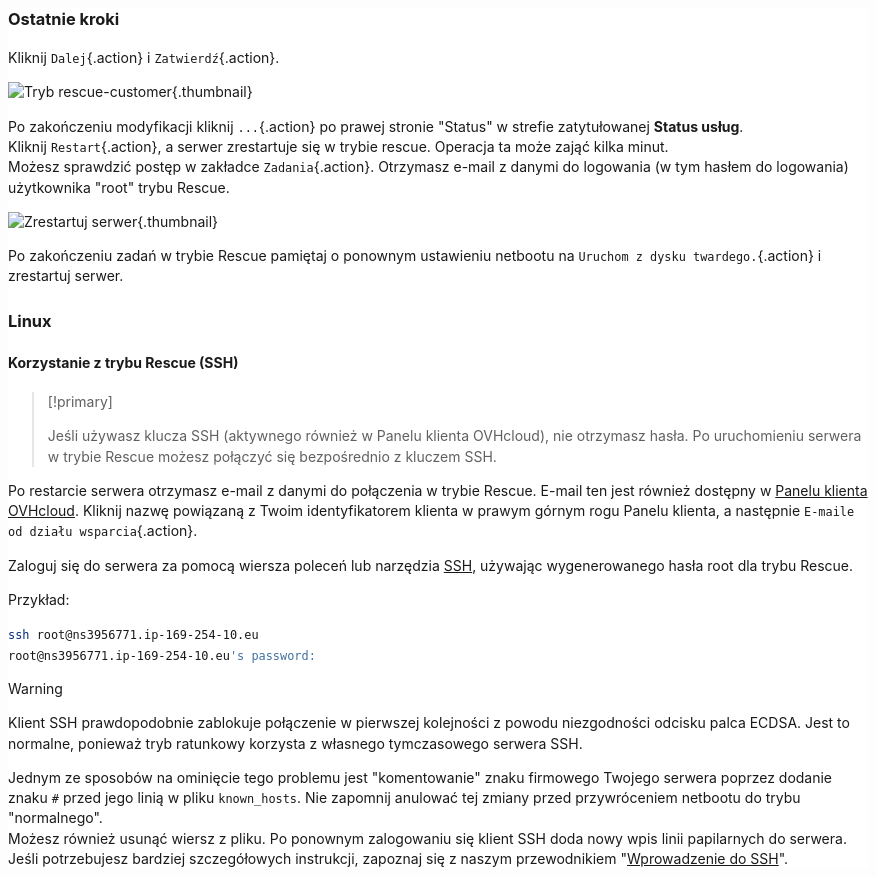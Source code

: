 ### Ostatnie kroki

Kliknij `Dalej`{.action} i `Zatwierdź`{.action}.

![Tryb rescue-customer](images/rescue-mode-08.png){.thumbnail}

Po zakończeniu modyfikacji kliknij `...`{.action} po prawej stronie "Status" w strefie zatytułowanej **Status usług**.
<br>Kliknij `Restart`{.action}, a serwer zrestartuje się w trybie rescue. Operacja ta może zająć kilka minut.
<br>Możesz sprawdzić postęp w zakładce `Zadania`{.action}. Otrzymasz e-mail z danymi do logowania (w tym hasłem do logowania) użytkownika "root" trybu Rescue.

![Zrestartuj serwer](images/rescue-mode-02.png){.thumbnail}

Po zakończeniu zadań w trybie Rescue pamiętaj o ponownym ustawieniu netbootu na `Uruchom z dysku twardego.`{.action} i zrestartuj serwer.

### Linux

#### Korzystanie z trybu Rescue (SSH)

> [!primary]
> 
> Jeśli używasz klucza SSH (aktywnego również w Panelu klienta OVHcloud), nie otrzymasz hasła. Po uruchomieniu serwera w trybie Rescue możesz połączyć się bezpośrednio z kluczem SSH.
>

Po restarcie serwera otrzymasz e-mail z danymi do połączenia w trybie Rescue. E-mail ten jest również dostępny w [Panelu klienta OVHcloud](/links/manager). Kliknij nazwę powiązaną z Twoim identyfikatorem klienta w prawym górnym rogu Panelu klienta, a następnie `E-maile od działu wsparcia`{.action}.

Zaloguj się do serwera za pomocą wiersza poleceń lub narzędzia [SSH](/pages/bare_metal_cloud/dedicated_servers/ssh_introduction), używając wygenerowanego hasła root dla trybu Rescue.

Przykład:

```bash
ssh root@ns3956771.ip-169-254-10.eu
root@ns3956771.ip-169-254-10.eu's password:
```

> [!warning]
>
> Klient SSH prawdopodobnie zablokuje połączenie w pierwszej kolejności z powodu niezgodności odcisku palca ECDSA. Jest to normalne, ponieważ tryb ratunkowy korzysta z własnego tymczasowego serwera SSH.
>
> Jednym ze sposobów na ominięcie tego problemu jest "komentowanie" znaku firmowego Twojego serwera poprzez dodanie znaku `#` przed jego linią w pliku `known_hosts`. Nie zapomnij anulować tej zmiany przed przywróceniem netbootu do trybu "normalnego".<br>Możesz również usunąć wiersz z pliku. Po ponownym zalogowaniu się klient SSH doda nowy wpis linii papilarnych do serwera. Jeśli potrzebujesz bardziej szczegółowych instrukcji, zapoznaj się z naszym przewodnikiem "[Wprowadzenie do SSH](/pages/bare_metal_cloud/dedicated_servers/ssh_introduction#login)".
>
